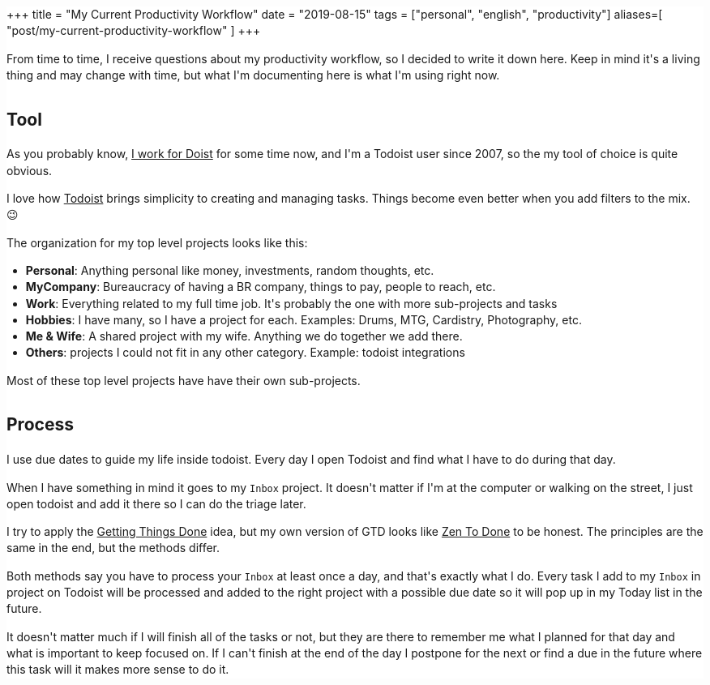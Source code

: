 +++
title = "My Current Productivity Workflow"
date = "2019-08-15"
tags = ["personal", "english", "productivity"]
aliases=[
  "post/my-current-productivity-workflow"
]
+++

From time to time, I receive questions about my productivity workflow, so I
decided to write it down here. Keep in mind it's a living thing and may change
with time, but what I'm documenting here is what I'm using right now.

## Tool

As you probably know, [I work for Doist](/post/doist-pothix) for some time now,
and I'm a Todoist user since 2007, so the my tool of choice is quite obvious.

I love how [Todoist](https://todoist.com) brings simplicity to creating and
managing tasks. Things become even better when you add filters to the mix. 😉

The organization for my top level projects looks like this:

+ **Personal**: Anything personal like money, investments, random thoughts, etc.
+ **MyCompany**: Bureaucracy of having a BR company, things to pay, people to reach, etc.
+ **Work**: Everything related to my full time job. It's probably the one with more sub-projects and tasks
+ **Hobbies**: I have many, so I have a project for each. Examples: Drums, MTG, Cardistry, Photography, etc.
+ **Me & Wife**: A shared project with my wife. Anything we do together we add there.
+ **Others**: projects I could not fit in any other category. Example: todoist integrations

Most of these top level projects have have their own sub-projects.

## Process

I use due dates to guide my life inside todoist. Every day I open Todoist and
find what I have to do during that day.

When I have something in mind it goes to my `Inbox` project. It doesn't matter
if I'm at the computer or walking on the street, I just open todoist and add it
there so I can do the triage later.

I try to apply the [Getting Things Done](https://gettingthingsdone.com/) idea,
but my own version of GTD looks like [Zen To
Done](https://zenhabits.net/zen-to-done-ztd-the-ultimate-simple-productivity-system/)
to be honest. The principles are the same in the end, but the methods differ.

Both methods say you have to process your `Inbox` at least once a day, and
that's exactly what I do. Every task I add to my `Inbox` in project on Todoist
will be processed and added to the right project with a possible due date so it
will pop up in my Today list in the future.

It doesn't matter much if I will finish all of the tasks or not, but they are
there to remember me what I planned for that day and what is important to keep
focused on. If I can't finish at the end of the day I postpone for the next or
find a due in the future where this task will it makes more sense to do it.
